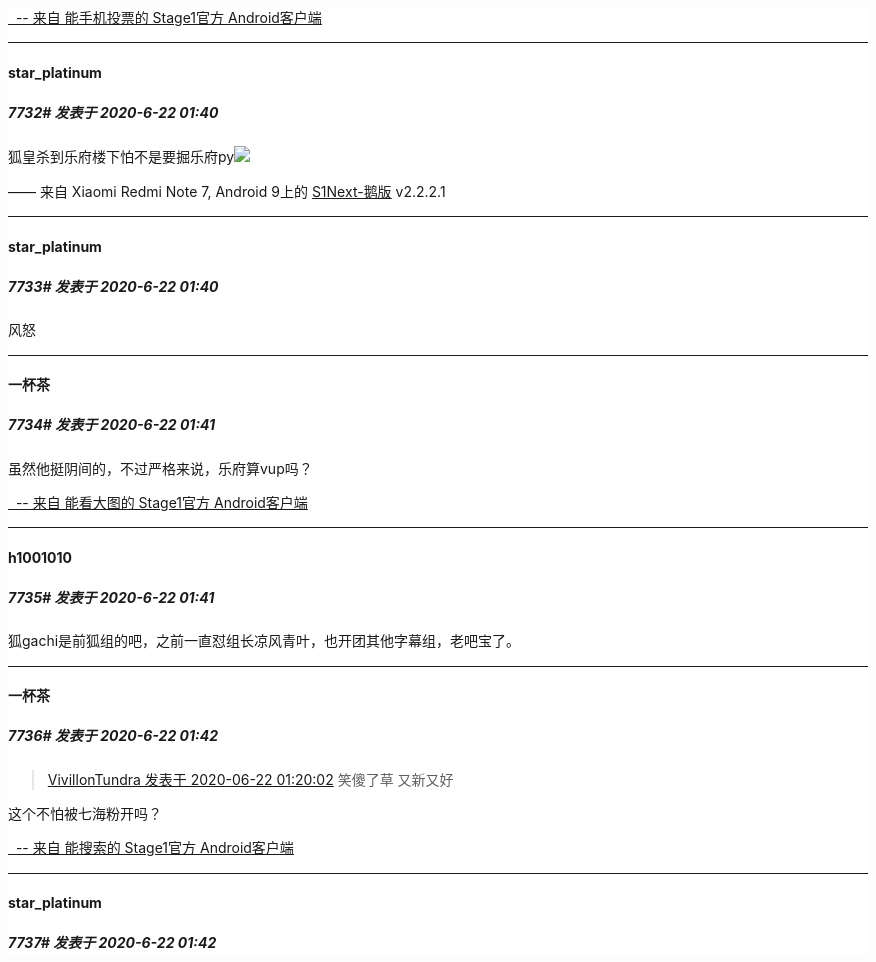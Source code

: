 [  -- 来自 能手机投票的 Stage1官方 Android客户端](https://www.coolapk.com/apk/140634)


*****

####  star_platinum  
##### 7732#       发表于 2020-6-22 01:40


狐皇杀到乐府楼下怕不是要掘乐府py<img src="https://static.saraba1st.com/image/smiley/face2017/067.png" referrerpolicy="no-referrer">

—— 来自 Xiaomi Redmi Note 7, Android 9上的 [S1Next-鹅版](https://github.com/ykrank/S1-Next/releases) v2.2.2.1


*****

####  star_platinum  
##### 7733#       发表于 2020-6-22 01:40


风怒


*****

####  一杯茶  
##### 7734#       发表于 2020-6-22 01:41


虽然他挺阴间的，不过严格来说，乐府算vup吗？

[  -- 来自 能看大图的 Stage1官方 Android客户端](https://www.coolapk.com/apk/140634)


*****

####  h1001010  
##### 7735#       发表于 2020-6-22 01:41


狐gachi是前狐组的吧，之前一直怼组长凉风青叶，也开团其他字幕组，老吧宝了。


*****

####  一杯茶  
##### 7736#       发表于 2020-6-22 01:42


<blockquote><a href="httphttps://bbs.saraba1st.com/2b/forum.php?mod=redirect&amp;goto=findpost&amp;pid=47897321&amp;ptid=1942338" target="_blank">VivillonTundra 发表于 2020-06-22 01:20:02</a>
笑傻了草 又新又好</blockquote>这个不怕被七海粉开吗？

[  -- 来自 能搜索的 Stage1官方 Android客户端](https://www.coolapk.com/apk/140634)


*****

####  star_platinum  
##### 7737#       发表于 2020-6-22 01:42
